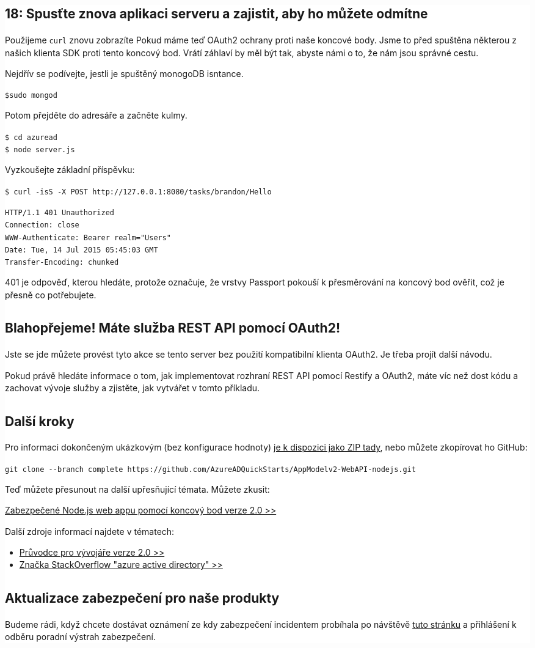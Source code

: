 ## <a name="18-run-your-server-application-again-and-ensure-it-rejects-you"></a>18: Spusťte znova aplikaci serveru a zajistit, aby ho můžete odmítne

Použijeme `curl` znovu zobrazíte Pokud máme teď OAuth2 ochrany proti naše koncové body. Jsme to před spuštěna některou z našich klienta SDK proti tento koncový bod. Vrátí záhlaví by měl být tak, abyste námi o to, že nám jsou správné cestu.

Nejdřív se podívejte, jestli je spuštěný monogoDB isntance.

    $sudo mongod

Potom přejděte do adresáře a začněte kulmy.

    $ cd azuread
    $ node server.js

Vyzkoušejte základní příspěvku:

`$ curl -isS -X POST http://127.0.0.1:8080/tasks/brandon/Hello`

```Shell
HTTP/1.1 401 Unauthorized
Connection: close
WWW-Authenticate: Bearer realm="Users"
Date: Tue, 14 Jul 2015 05:45:03 GMT
Transfer-Encoding: chunked
```

401 je odpověď, kterou hledáte, protože označuje, že vrstvy Passport pokouší k přesměrování na koncový bod ověřit, což je přesně co potřebujete.


## <a name="congratulations-you-have-a-rest-api-service-using-oauth2"></a>Blahopřejeme! Máte služba REST API pomocí OAuth2!

Jste se jde můžete provést tyto akce se tento server bez použití kompatibilní klienta OAuth2. Je třeba projít další návodu.

Pokud právě hledáte informace o tom, jak implementovat rozhraní REST API pomocí Restify a OAuth2, máte víc než dost kódu a zachovat vývoje služby a zjistěte, jak vytvářet v tomto příkladu.

## <a name="next-steps"></a>Další kroky

Pro informaci dokončeným ukázkovým (bez konfigurace hodnoty) [je k dispozici jako ZIP tady](https://github.com/AzureADQuickStarts/AppModelv2-WebAPI-nodejs/archive/complete.zip), nebo můžete zkopírovat ho GitHub:

```git clone --branch complete https://github.com/AzureADQuickStarts/AppModelv2-WebAPI-nodejs.git```

Teď můžete přesunout na další upřesňující témata.  Můžete zkusit:

[Zabezpečené Node.js web appu pomocí koncový bod verze 2.0 >>](active-directory-v2-devquickstarts-node-web.md)

Další zdroje informací najdete v tématech:
- [Průvodce pro vývojáře verze 2.0 >>](active-directory-appmodel-v2-overview.md)
- [Značka StackOverflow "azure active directory" >>](http://stackoverflow.com/questions/tagged/azure-active-directory)

## <a name="get-security-updates-for-our-products"></a>Aktualizace zabezpečení pro naše produkty

Budeme rádi, když chcete dostávat oznámení ze kdy zabezpečení incidentem probíhala po návštěvě [tuto stránku](https://technet.microsoft.com/security/dd252948) a přihlášení k odběru poradní výstrah zabezpečení.
